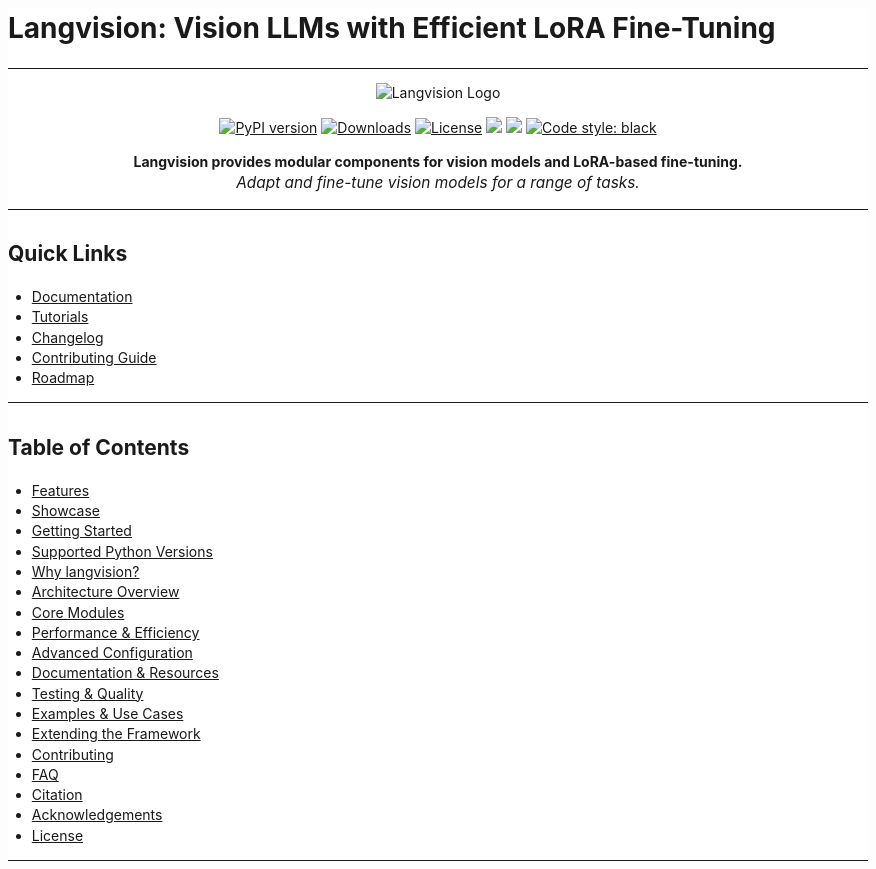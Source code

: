 # Langvision: Vision LLMs with Efficient LoRA Fine-Tuning

<hr/>
<p align="center">
  <picture>
    <source media="(prefers-color-scheme: dark)" srcset="https://raw.githubusercontent.com/langtrain-ai/langtrain/main/static/langvision-use-dark.png">
    <img alt="Langvision Logo" src="https://raw.githubusercontent.com/langtrain-ai/langtrain/main/static/langvision-white.png" width="full" />
  </picture>
</p>


<p align="center">
  <a href="https://pypi.org/project/langvision/"><img src="https://img.shields.io/pypi/v/langvision.svg" alt="PyPI version"></a>
  <a href="https://pepy.tech/project/langvision"><img src="https://pepy.tech/badge/langvision" alt="Downloads"></a>
  <a href="LICENSE"><img src="https://img.shields.io/badge/License-MIT-yellow.svg" alt="License"></a>
  <a href="https://img.shields.io/badge/coverage-90%25-brightgreen" alt="Coverage"> <img src="https://img.shields.io/badge/coverage-90%25-brightgreen"/></a>
  <a href="https://img.shields.io/badge/python-3.8%2B-blue" alt="Python Version"> <img src="https://img.shields.io/badge/python-3.8%2B-blue"/></a>
  <a href="https://github.com/psf/black"><img src="https://img.shields.io/badge/code%20style-black-000000.svg" alt="Code style: black"></a>
</p>

<p align="center">
  <b>Langvision provides modular components for vision models and LoRA-based fine-tuning.</b><br/>
  <span style="font-size:1.1em"><i>Adapt and fine-tune vision models for a range of tasks.</i></span>
</p>
<hr/>

## Quick Links
- [Documentation](docs/index.md)
- [Tutorials](docs/tutorials/index.md)
- [Changelog](CHANGELOG.md)
- [Contributing Guide](CONTRIBUTING.md)
- [Roadmap](ROADMAP.md)

---

## Table of Contents
- [Features](#features)
- [Showcase](#showcase)
- [Getting Started](#getting-started)
- [Supported Python Versions](#supported-python-versions)
- [Why langvision?](#why-langvision)
- [Architecture Overview](#architecture-overview)
- [Core Modules](#core-modules)
- [Performance & Efficiency](#performance--efficiency)
- [Advanced Configuration](#advanced-configuration)
- [Documentation & Resources](#documentation--resources)
- [Testing & Quality](#testing--quality)
- [Examples & Use Cases](#examples--use-cases)
- [Extending the Framework](#extending-the-framework)
- [Contributing](#contributing)
- [FAQ](#faq)
- [Citation](#citation)
- [Acknowledgements](#acknowledgements)
- [License](#license)

---